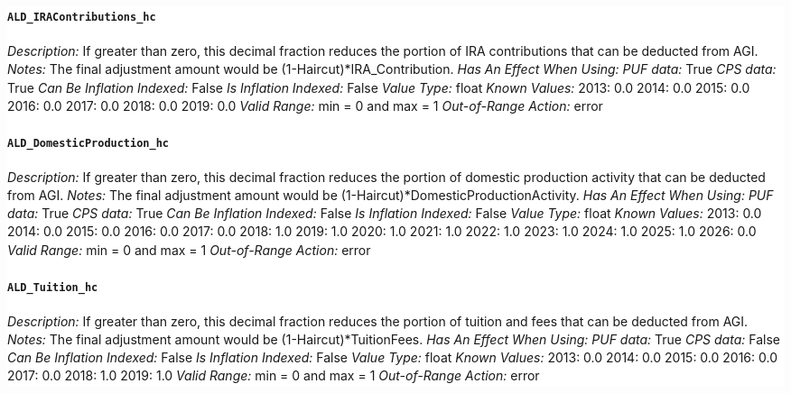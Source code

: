 
####  `ALD_IRAContributions_hc`
_Description:_ If greater than zero, this decimal fraction reduces the portion of IRA contributions that can be deducted from AGI.
_Notes:_ The final adjustment amount would be (1-Haircut)*IRA_Contribution.
_Has An Effect When Using:_ _PUF data:_ True _CPS data:_ True
_Can Be Inflation Indexed:_ False _Is Inflation Indexed:_ False
_Value Type:_ float
_Known Values:_
2013: 0.0
2014: 0.0
2015: 0.0
2016: 0.0
2017: 0.0
2018: 0.0
2019: 0.0
_Valid Range:_ min = 0 and max = 1
_Out-of-Range Action:_ error


####  `ALD_DomesticProduction_hc`
_Description:_ If greater than zero, this decimal fraction reduces the portion of domestic production activity that can be deducted from AGI.
_Notes:_ The final adjustment amount would be (1-Haircut)*DomesticProductionActivity.
_Has An Effect When Using:_ _PUF data:_ True _CPS data:_ True
_Can Be Inflation Indexed:_ False _Is Inflation Indexed:_ False
_Value Type:_ float
_Known Values:_
2013: 0.0
2014: 0.0
2015: 0.0
2016: 0.0
2017: 0.0
2018: 1.0
2019: 1.0
2020: 1.0
2021: 1.0
2022: 1.0
2023: 1.0
2024: 1.0
2025: 1.0
2026: 0.0
_Valid Range:_ min = 0 and max = 1
_Out-of-Range Action:_ error


####  `ALD_Tuition_hc`
_Description:_ If greater than zero, this decimal fraction reduces the portion of tuition and fees that can be deducted from AGI.
_Notes:_ The final adjustment amount would be (1-Haircut)*TuitionFees.
_Has An Effect When Using:_ _PUF data:_ True _CPS data:_ False
_Can Be Inflation Indexed:_ False _Is Inflation Indexed:_ False
_Value Type:_ float
_Known Values:_
2013: 0.0
2014: 0.0
2015: 0.0
2016: 0.0
2017: 0.0
2018: 1.0
2019: 1.0
_Valid Range:_ min = 0 and max = 1
_Out-of-Range Action:_ error
